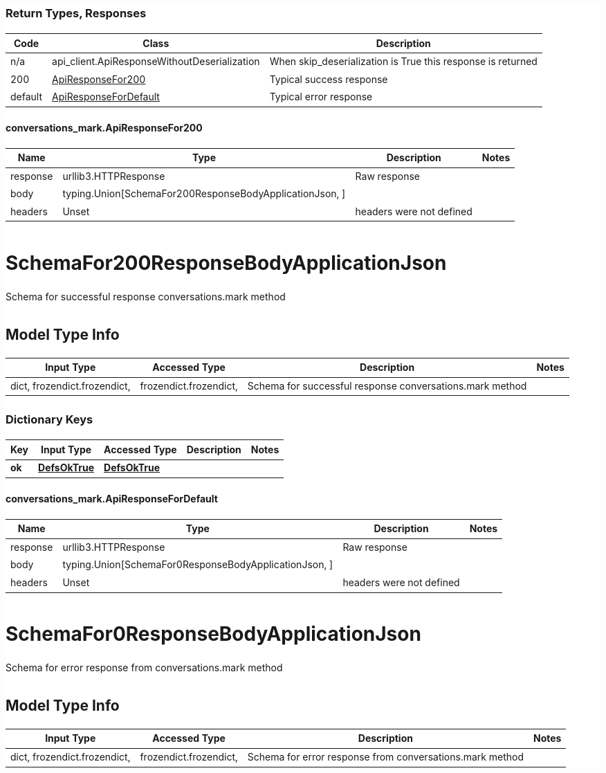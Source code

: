 ### Return Types, Responses

Code | Class | Description
------------- | ------------- | -------------
n/a | api_client.ApiResponseWithoutDeserialization | When skip_deserialization is True this response is returned
200 | [ApiResponseFor200](#conversations_mark.ApiResponseFor200) | Typical success response
default | [ApiResponseForDefault](#conversations_mark.ApiResponseForDefault) | Typical error response

#### conversations_mark.ApiResponseFor200
Name | Type | Description  | Notes
------------- | ------------- | ------------- | -------------
response | urllib3.HTTPResponse | Raw response |
body | typing.Union[SchemaFor200ResponseBodyApplicationJson, ] |  |
headers | Unset | headers were not defined |

# SchemaFor200ResponseBodyApplicationJson

Schema for successful response conversations.mark method

## Model Type Info
Input Type | Accessed Type | Description | Notes
------------ | ------------- | ------------- | -------------
dict, frozendict.frozendict,  | frozendict.frozendict,  | Schema for successful response conversations.mark method | 

### Dictionary Keys
Key | Input Type | Accessed Type | Description | Notes
------------ | ------------- | ------------- | ------------- | -------------
**ok** | [**DefsOkTrue**]({{complexTypePrefix}}DefsOkTrue.md) | [**DefsOkTrue**]({{complexTypePrefix}}DefsOkTrue.md) |  | 

#### conversations_mark.ApiResponseForDefault
Name | Type | Description  | Notes
------------- | ------------- | ------------- | -------------
response | urllib3.HTTPResponse | Raw response |
body | typing.Union[SchemaFor0ResponseBodyApplicationJson, ] |  |
headers | Unset | headers were not defined |

# SchemaFor0ResponseBodyApplicationJson

Schema for error response from conversations.mark method

## Model Type Info
Input Type | Accessed Type | Description | Notes
------------ | ------------- | ------------- | -------------
dict, frozendict.frozendict,  | frozendict.frozendict,  | Schema for error response from conversations.mark method | 
